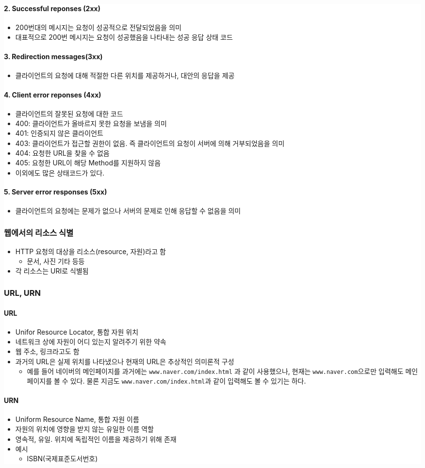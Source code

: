 
#### 2. Successful reponses (2xx)

- 200번대의 메시지는 요청이 성공적으로 전달되었음을 의미
- 대표적으로 200번 메시지는 요청이 성공했음을 나타내는 성공 응답 상태 코드



#### 3. Redirection messages(3xx)

- 클라이언트의 요청에 대해 적절한 다른 위치를 제공하거나, 대안의 응답을 제공



#### 4. Client error reponses (4xx)

- 클라이언트의 잘못된 요청에 대한 코드
- 400: 클라이언트가 올바르지 못한 요청을 보냄을 의미
- 401: 인증되지 않은 클라이언트
- 403: 클라이언트가 접근할 권한이 없음. 즉 클라이언트의 요청이 서버에 의해 거부되었음을 의미
- 404: 요청한 URL을 찾을 수 없음
- 405: 요청한 URL이 해당 Method를 지원하지 않음
- 이외에도 많은 상태코드가 있다.



#### 5. Server error responses (5xx)

- 클라이언트의 요청에는 문제가 없으나 서버의 문제로 인해 응답할 수 없음을 의미





### 웹에서의 리소스 식별

- HTTP 요청의 대상을 리소스(resource, 자원)라고 함
  - 문서, 사진 기타 등등
- 각 리소스는 URI로 식별됨



### URL, URN

#### URL

- Unifor Resource Locator, 통합 자원 위치
- 네트워크 상에 자원이 어디 있는지 알려주기 위한 약속
- 웹 주소, 링크라고도 함
- 과거의 URL은 실제 위치를 나타냈으나 현재의 URL은 추상적인 의미론적 구성
  - 예를 들어 네이버의 메인페이지를 과거에는 `www.naver.com/index.html` 과 같이 사용했으나, 현재는 `www.naver.com`으로만 입력해도 메인페이지를 볼 수 있다. 물론 지금도 `www.naver.com/index.html`과 같이 입력해도 볼 수 있기는 하다.



#### URN

- Uniform Resource Name, 통합 자원 이름
- 자원의 위치에 영향을 받지 않는 유일한 이름 역할
- 영속적, 유일. 위치에 독립적인 이름을 제공하기 위해 존재
- 예시
  - ISBN(국제표준도서번호)
